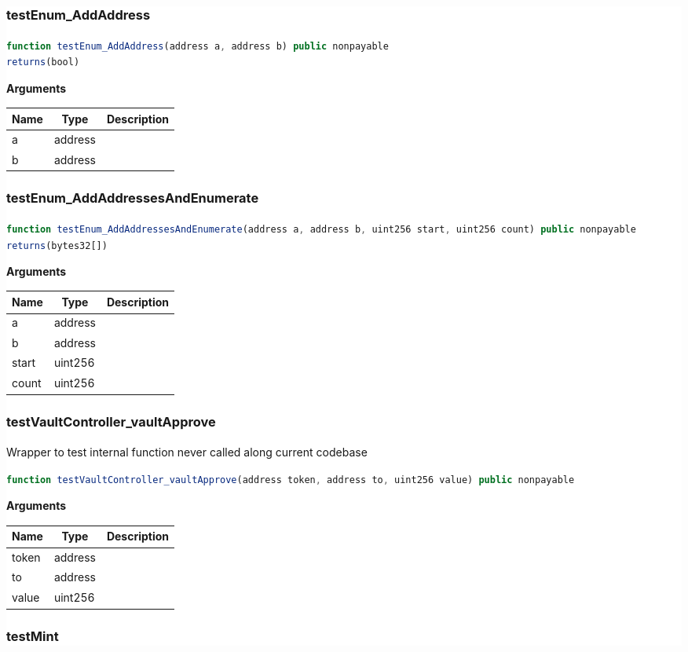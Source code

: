 ### testEnum_AddAddress

```js
function testEnum_AddAddress(address a, address b) public nonpayable
returns(bool)
```

**Arguments**

| Name        | Type           | Description  |
| ------------- |------------- | -----|
| a | address |  | 
| b | address |  | 

### testEnum_AddAddressesAndEnumerate

```js
function testEnum_AddAddressesAndEnumerate(address a, address b, uint256 start, uint256 count) public nonpayable
returns(bytes32[])
```

**Arguments**

| Name        | Type           | Description  |
| ------------- |------------- | -----|
| a | address |  | 
| b | address |  | 
| start | uint256 |  | 
| count | uint256 |  | 

### testVaultController_vaultApprove

Wrapper to test internal function never called along current codebase

```js
function testVaultController_vaultApprove(address token, address to, uint256 value) public nonpayable
```

**Arguments**

| Name        | Type           | Description  |
| ------------- |------------- | -----|
| token | address |  | 
| to | address |  | 
| value | uint256 |  | 

### testMint
